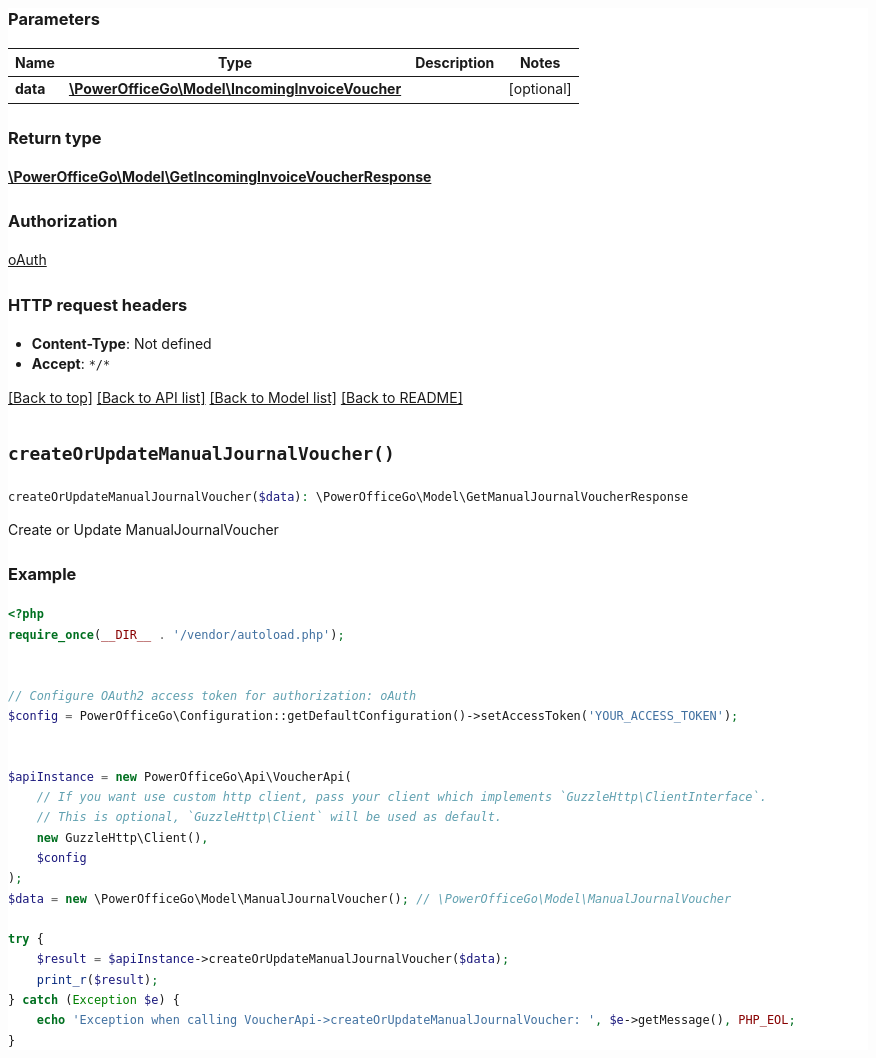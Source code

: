 ```php
```

### Parameters

| Name | Type | Description  | Notes |
| ------------- | ------------- | ------------- | ------------- |
| **data** | [**\PowerOfficeGo\Model\IncomingInvoiceVoucher**](../Model/IncomingInvoiceVoucher.md)|  | [optional] |

### Return type

[**\PowerOfficeGo\Model\GetIncomingInvoiceVoucherResponse**](../Model/GetIncomingInvoiceVoucherResponse.md)

### Authorization

[oAuth](../../README.md#oAuth)

### HTTP request headers

- **Content-Type**: Not defined
- **Accept**: `*/*`

[[Back to top]](#) [[Back to API list]](../../README.md#endpoints)
[[Back to Model list]](../../README.md#models)
[[Back to README]](../../README.md)

## `createOrUpdateManualJournalVoucher()`

```php
createOrUpdateManualJournalVoucher($data): \PowerOfficeGo\Model\GetManualJournalVoucherResponse
```

Create or Update ManualJournalVoucher

### Example

```php
<?php
require_once(__DIR__ . '/vendor/autoload.php');


// Configure OAuth2 access token for authorization: oAuth
$config = PowerOfficeGo\Configuration::getDefaultConfiguration()->setAccessToken('YOUR_ACCESS_TOKEN');


$apiInstance = new PowerOfficeGo\Api\VoucherApi(
    // If you want use custom http client, pass your client which implements `GuzzleHttp\ClientInterface`.
    // This is optional, `GuzzleHttp\Client` will be used as default.
    new GuzzleHttp\Client(),
    $config
);
$data = new \PowerOfficeGo\Model\ManualJournalVoucher(); // \PowerOfficeGo\Model\ManualJournalVoucher

try {
    $result = $apiInstance->createOrUpdateManualJournalVoucher($data);
    print_r($result);
} catch (Exception $e) {
    echo 'Exception when calling VoucherApi->createOrUpdateManualJournalVoucher: ', $e->getMessage(), PHP_EOL;
}
```
